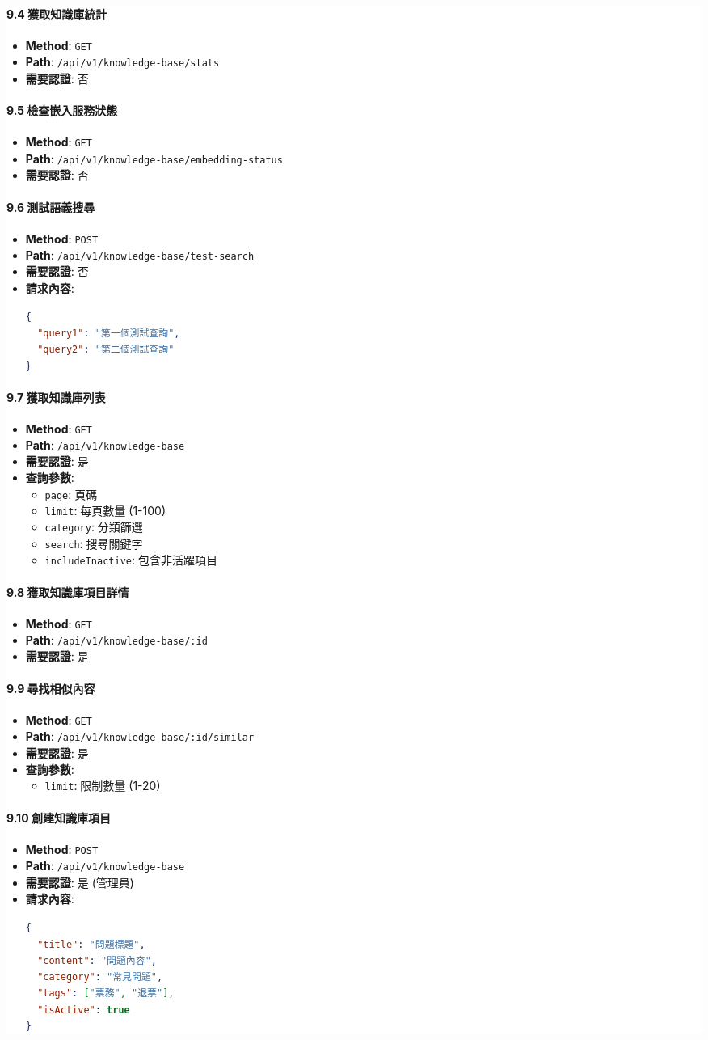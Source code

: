 #### 9.4 獲取知識庫統計
- **Method**: `GET`
- **Path**: `/api/v1/knowledge-base/stats`
- **需要認證**: 否

#### 9.5 檢查嵌入服務狀態
- **Method**: `GET`
- **Path**: `/api/v1/knowledge-base/embedding-status`
- **需要認證**: 否

#### 9.6 測試語義搜尋
- **Method**: `POST`
- **Path**: `/api/v1/knowledge-base/test-search`
- **需要認證**: 否
- **請求內容**:
  ```json
  {
    "query1": "第一個測試查詢",
    "query2": "第二個測試查詢"
  }
  ```

#### 9.7 獲取知識庫列表
- **Method**: `GET`
- **Path**: `/api/v1/knowledge-base`
- **需要認證**: 是
- **查詢參數**:
  - `page`: 頁碼
  - `limit`: 每頁數量 (1-100)
  - `category`: 分類篩選
  - `search`: 搜尋關鍵字
  - `includeInactive`: 包含非活躍項目

#### 9.8 獲取知識庫項目詳情
- **Method**: `GET`
- **Path**: `/api/v1/knowledge-base/:id`
- **需要認證**: 是

#### 9.9 尋找相似內容
- **Method**: `GET`
- **Path**: `/api/v1/knowledge-base/:id/similar`
- **需要認證**: 是
- **查詢參數**:
  - `limit`: 限制數量 (1-20)

#### 9.10 創建知識庫項目
- **Method**: `POST`
- **Path**: `/api/v1/knowledge-base`
- **需要認證**: 是 (管理員)
- **請求內容**:
  ```json
  {
    "title": "問題標題",
    "content": "問題內容",
    "category": "常見問題",
    "tags": ["票務", "退票"],
    "isActive": true
  }
  ```
